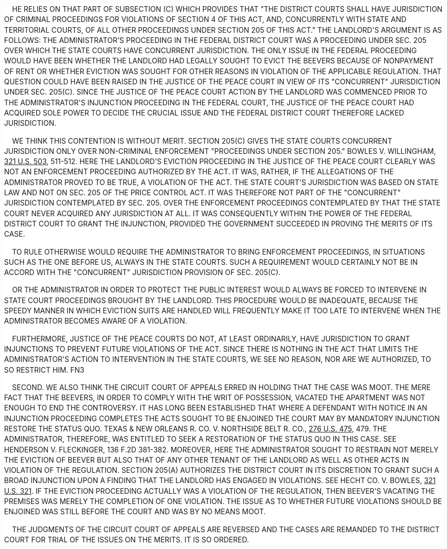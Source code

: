     HE RELIES ON THAT PART OF SUBSECTION (C) WHICH PROVIDES THAT "THE DISTRICT COURTS SHALL HAVE JURISDICTION OF CRIMINAL PROCEEDINGS FOR VIOLATIONS OF SECTION 4 OF THIS ACT, AND, CONCURRENTLY WITH STATE AND TERRITORIAL COURTS, OF ALL OTHER PROCEEDINGS UNDER SECTION 205 OF THIS ACT."  THE LANDLORD'S ARGUMENT IS AS FOLLOWS:  THE ADMINISTRATOR'S PROCEEDING IN THE FEDERAL DISTRICT COURT WAS A PROCEEDING UNDER SEC. 205 OVER WHICH THE STATE COURTS HAVE CONCURRENT JURISDICTION.  THE ONLY ISSUE IN THE FEDERAL PROCEEDING WOULD HAVE BEEN WHETHER THE LANDLORD HAD LEGALLY SOUGHT TO EVICT THE BEEVERS BECAUSE OF NONPAYMENT OF RENT OR WHETHER EVICTION WAS SOUGHT FOR OTHER REASONS IN VIOLATION OF THE APPLICABLE REGULATION.  THAT QUESTION COULD HAVE BEEN RAISED IN THE JUSTICE OF THE PEACE COURT IN VIEW OF ITS "CONCURRENT" JURISDICTION UNDER SEC. 205(C).  SINCE THE JUSTICE OF THE PEACE COURT ACTION BY THE LANDLORD WAS COMMENCED PRIOR TO THE ADMINISTRATOR'S INJUNCTION PROCEEDING IN THE FEDERAL COURT, THE JUSTICE OF THE PEACE COURT HAD ACQUIRED SOLE POWER TO DECIDE THE CRUCIAL ISSUE AND THE FEDERAL DISTRICT COURT THEREFORE LACKED JURISDICTION.

    WE THINK THIS CONTENTION IS WITHOUT MERIT.  SECTION 205(C) GIVES THE STATE COURTS CONCURRENT JURISDICTION ONLY OVER NON-CRIMINAL ENFORCEMENT "PROCEEDINGS UNDER SECTION 205."  BOWLES V. WILLINGHAM, [321 U.S. 503][/us/courts/scotus/usReporter/321/503], 511-512.  HERE THE LANDLORD'S EVICTION PROCEEDING IN THE JUSTICE OF THE PEACE COURT CLEARLY WAS NOT AN ENFORCEMENT PROCEEDING AUTHORIZED BY THE ACT.  IT WAS, RATHER, IF THE ALLEGATIONS OF THE ADMINISTRATOR PROVED TO BE TRUE, A VIOLATION OF THE ACT.  THE STATE COURT'S JURISDICTION WAS BASED ON STATE LAW AND NOT ON SEC. 205 OF THE PRICE CONTROL ACT.  IT WAS THEREFORE NOT PART OF THE "CONCURRENT" JURISDICTION CONTEMPLATED BY SEC. 205.  OVER THE ENFORCEMENT PROCEEDINGS CONTEMPLATED BY THAT THE STATE COURT NEVER ACQUIRED ANY JURISDICTION AT ALL.  IT WAS CONSEQUENTLY WITHIN THE POWER OF THE FEDERAL DISTRICT COURT TO GRANT THE INJUNCTION, PROVIDED THE GOVERNMENT SUCCEEDED IN PROVING THE MERITS OF ITS CASE.

    TO RULE OTHERWISE WOULD REQUIRE THE ADMINISTRATOR TO BRING ENFORCEMENT PROCEEDINGS, IN SITUATIONS SUCH AS THE ONE BEFORE US, ALWAYS IN THE STATE COURTS.  SUCH A REQUIREMENT WOULD CERTAINLY NOT BE IN ACCORD WITH THE "CONCURRENT" JURISDICTION PROVISION OF SEC. 205(C).

    OR THE ADMINISTRATOR IN ORDER TO PROTECT THE PUBLIC INTEREST WOULD ALWAYS BE FORCED TO INTERVENE IN STATE COURT PROCEEDINGS BROUGHT BY THE LANDLORD.  THIS PROCEDURE WOULD BE INADEQUATE, BECAUSE THE SPEEDY MANNER IN WHICH EVICTION SUITS ARE HANDLED WILL FREQUENTLY MAKE IT TOO LATE TO INTERVENE WHEN THE ADMINISTRATOR BECOMES AWARE OF A VIOLATION.

    FURTHERMORE, JUSTICE OF THE PEACE COURTS DO NOT, AT LEAST ORDINARILY, HAVE JURISDICTION TO GRANT INJUNCTIONS TO PREVENT FUTURE VIOLATIONS OF THE ACT.  SINCE THERE IS NOTHING IN THE ACT THAT LIMITS THE ADMINISTRATOR'S ACTION TO INTERVENTION IN THE STATE COURTS, WE SEE NO REASON, NOR ARE WE AUTHORIZED, TO SO RESTRICT HIM.  FN3

    SECOND.  WE ALSO THINK THE CIRCUIT COURT OF APPEALS ERRED IN HOLDING THAT THE CASE WAS MOOT.  THE MERE FACT THAT THE BEEVERS, IN ORDER TO COMPLY WITH THE WRIT OF POSSESSION, VACATED THE APARTMENT WAS NOT ENOUGH TO END THE CONTROVERSY.  IT HAS LONG BEEN ESTABLISHED THAT WHERE A DEFENDANT WITH NOTICE IN AN INJUNCTION PROCEEDING COMPLETES THE ACTS SOUGHT TO BE ENJOINED THE COURT MAY BY MANDATORY INJUNCTION RESTORE THE STATUS QUO.  TEXAS & NEW ORLEANS R. CO. V. NORTHSIDE BELT R. CO., [276 U.S. 475][/us/courts/scotus/usReporter/276/475], 479.  THE ADMINISTRATOR, THEREFORE, WAS ENTITLED TO SEEK A RESTORATION OF THE STATUS QUO IN THIS CASE.  SEE HENDERSON V. FLECKINGER, 136 F.2D 381-382.  MOREOVER, HERE THE ADMINISTRATOR SOUGHT TO RESTRAIN NOT MERELY THE EVICTION OF BEEVER BUT ALSO THAT OF ANY OTHER TENANT OF THE LANDLORD AS WELL AS OTHER ACTS IN VIOLATION OF THE REGULATION.  SECTION 205(A) AUTHORIZES THE DISTRICT COURT IN ITS DISCRETION TO GRANT SUCH A BROAD INJUNCTION UPON A FINDING THAT THE LANDLORD HAS ENGAGED IN VIOLATIONS.  SEE HECHT CO. V. BOWLES, [321 U.S. 321][/us/courts/scotus/usReporter/321/321].  IF THE EVICTION PROCEEDING ACTUALLY WAS A VIOLATION OF THE REGULATION, THEN BEEVER'S VACATING THE PREMISES WAS MERELY THE COMPLETION OF ONE VIOLATION.  THE ISSUE AS TO WHETHER FUTURE VIOLATIONS SHOULD BE ENJOINED WAS STILL BEFORE THE COURT AND WAS BY NO MEANS MOOT.

    THE JUDGMENTS OF THE CIRCUIT COURT OF APPEALS ARE REVERSED AND THE CASES ARE REMANDED TO THE DISTRICT COURT FOR TRIAL OF THE ISSUES ON THE MERITS.  IT IS SO ORDERED.


[/us/courts/scotus/usReporter/328/246]: https://publicdocs.github.io/go/links?ns=uslm-x&ref=%2Fus%2Fcourts%2Fscotus%2FusReporter%2F328%2F246
[/us/courts/scotus/usReporter/328/826]: https://publicdocs.github.io/go/links?ns=uslm-x&ref=%2Fus%2Fcourts%2Fscotus%2FusReporter%2F328%2F826
[/us/stat/56/23]: https://publicdocs.github.io/go/links?ns=uslm&ref=%2Fus%2Fstat%2F56%2F23
[/us/courts/scotus/usReporter/321/503]: https://publicdocs.github.io/go/links?ns=uslm-x&ref=%2Fus%2Fcourts%2Fscotus%2FusReporter%2F321%2F503
[/us/courts/scotus/usReporter/276/475]: https://publicdocs.github.io/go/links?ns=uslm-x&ref=%2Fus%2Fcourts%2Fscotus%2FusReporter%2F276%2F475
[/us/courts/scotus/usReporter/321/321]: https://publicdocs.github.io/go/links?ns=uslm-x&ref=%2Fus%2Fcourts%2Fscotus%2FusReporter%2F321%2F321
[/us/stat/56/23]: https://publicdocs.github.io/go/links?ns=uslm&ref=%2Fus%2Fstat%2F56%2F23